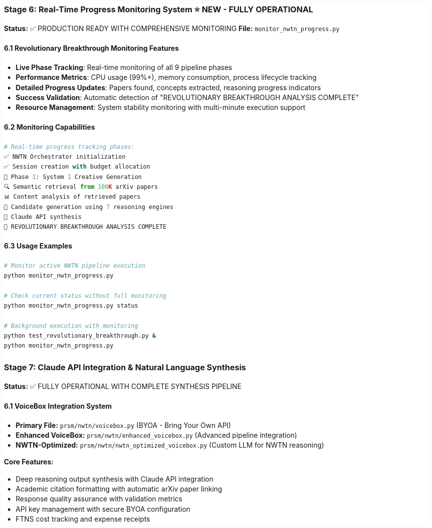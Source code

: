 ### Stage 6: Real-Time Progress Monitoring System ⭐ **NEW - FULLY OPERATIONAL**
**Status:** ✅ PRODUCTION READY WITH COMPREHENSIVE MONITORING
**File:** `monitor_nwtn_progress.py`

#### 6.1 Revolutionary Breakthrough Monitoring Features
- **Live Phase Tracking**: Real-time monitoring of all 9 pipeline phases
- **Performance Metrics**: CPU usage (99%+), memory consumption, process lifecycle tracking
- **Detailed Progress Updates**: Papers found, concepts extracted, reasoning progress indicators
- **Success Validation**: Automatic detection of "REVOLUTIONARY BREAKTHROUGH ANALYSIS COMPLETE"
- **Resource Management**: System stability monitoring with multi-minute execution support

#### 6.2 Monitoring Capabilities
```python
# Real-time progress tracking phases:
✅ NWTN Orchestrator initialization
✅ Session creation with budget allocation  
🧠 Phase 1: System 1 Creative Generation
🔍 Semantic retrieval from 100K arXiv papers
📊 Content analysis of retrieved papers  
🎯 Candidate generation using 7 reasoning engines
🤖 Claude API synthesis
🎉 REVOLUTIONARY BREAKTHROUGH ANALYSIS COMPLETE
```

#### 6.3 Usage Examples
```bash
# Monitor active NWTN pipeline execution
python monitor_nwtn_progress.py

# Check current status without full monitoring
python monitor_nwtn_progress.py status

# Background execution with monitoring
python test_revolutionary_breakthrough.py &
python monitor_nwtn_progress.py
```

### Stage 7: Claude API Integration & Natural Language Synthesis
**Status:** ✅ FULLY OPERATIONAL WITH COMPLETE SYNTHESIS PIPELINE

#### 6.1 VoiceBox Integration System
- **Primary File:** `prsm/nwtn/voicebox.py` (BYOA - Bring Your Own API)
- **Enhanced VoiceBox:** `prsm/nwtn/enhanced_voicebox.py` (Advanced pipeline integration)
- **NWTN-Optimized:** `prsm/nwtn/nwtn_optimized_voicebox.py` (Custom LLM for NWTN reasoning)

**Core Features:**
- Deep reasoning output synthesis with Claude API integration
- Academic citation formatting with automatic arXiv paper linking
- Response quality assurance with validation metrics
- API key management with secure BYOA configuration
- FTNS cost tracking and expense receipts
